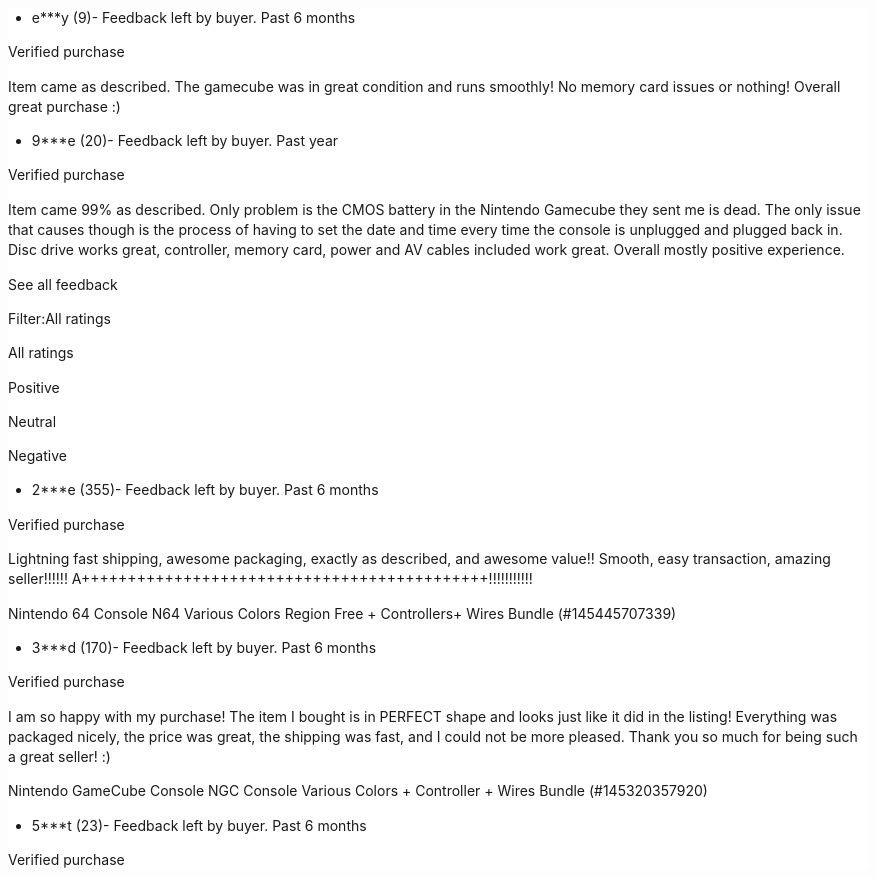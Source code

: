   * e***y (9)- Feedback left by buyer.
Past 6 months

Verified purchase

Item came as described. The gamecube was in great condition and runs smoothly!
No memory card issues or nothing! Overall great purchase :)

  * 9***e (20)- Feedback left by buyer.
Past year

Verified purchase

Item came 99% as described. Only problem is the CMOS battery in the Nintendo
Gamecube they sent me is dead. The only issue that causes though is the process
of having to set the date and time every time the console is unplugged and
plugged back in. Disc drive works great, controller, memory card, power and AV
cables included work great. Overall mostly positive experience.

See all feedback

Filter:All ratings

All ratings

Positive

Neutral

Negative

  * 2***e (355)- Feedback left by buyer.
Past 6 months

Verified purchase

Lightning fast shipping, awesome packaging, exactly as described, and awesome
value!! Smooth, easy transaction, amazing seller!!!!!!
A++++++++++++++++++++++++++++++++++++++++++++!!!!!!!!!!!

Nintendo 64 Console N64 Various Colors Region Free + Controllers+ Wires Bundle
(#145445707339)

  * 3***d (170)- Feedback left by buyer.
Past 6 months

Verified purchase

I am so happy with my purchase! The item I bought is in PERFECT shape and looks
just like it did in the listing! Everything was packaged nicely, the price was
great, the shipping was fast, and I could not be more pleased. Thank you so much
for being such a great seller! :)

Nintendo GameCube Console NGC Console Various Colors + Controller + Wires Bundle
(#145320357920)

  * 5***t (23)- Feedback left by buyer.
Past 6 months

Verified purchase
